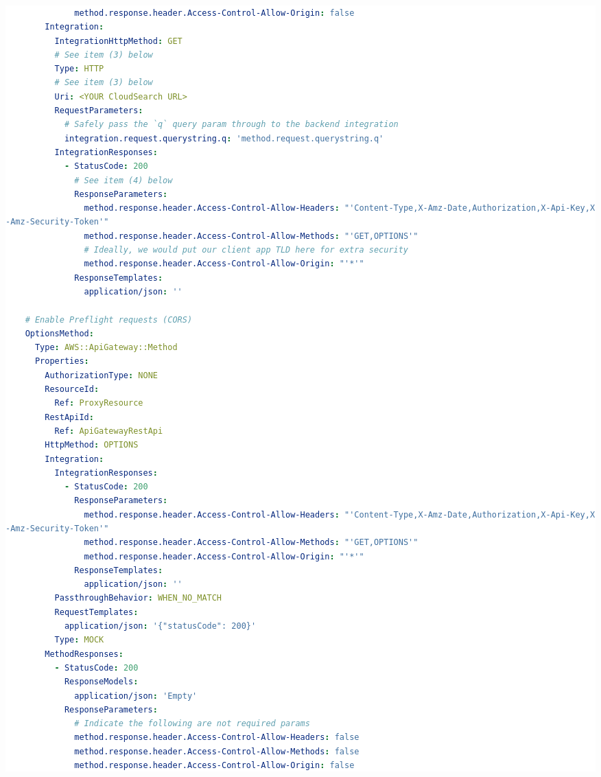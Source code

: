 ```yaml
              method.response.header.Access-Control-Allow-Origin: false
        Integration:
          IntegrationHttpMethod: GET
          # See item (3) below
          Type: HTTP
          # See item (3) below
          Uri: <YOUR CloudSearch URL>
          RequestParameters:
            # Safely pass the `q` query param through to the backend integration
            integration.request.querystring.q: 'method.request.querystring.q'
          IntegrationResponses:
            - StatusCode: 200
              # See item (4) below
              ResponseParameters:
                method.response.header.Access-Control-Allow-Headers: "'Content-Type,X-Amz-Date,Authorization,X-Api-Key,X-Amz-Security-Token'"
                method.response.header.Access-Control-Allow-Methods: "'GET,OPTIONS'"
                # Ideally, we would put our client app TLD here for extra security
                method.response.header.Access-Control-Allow-Origin: "'*'"
              ResponseTemplates:
                application/json: ''

    # Enable Preflight requests (CORS)
    OptionsMethod:
      Type: AWS::ApiGateway::Method
      Properties:
        AuthorizationType: NONE
        ResourceId:
          Ref: ProxyResource
        RestApiId:
          Ref: ApiGatewayRestApi
        HttpMethod: OPTIONS
        Integration:
          IntegrationResponses:
            - StatusCode: 200
              ResponseParameters:
                method.response.header.Access-Control-Allow-Headers: "'Content-Type,X-Amz-Date,Authorization,X-Api-Key,X-Amz-Security-Token'"
                method.response.header.Access-Control-Allow-Methods: "'GET,OPTIONS'"
                method.response.header.Access-Control-Allow-Origin: "'*'"
              ResponseTemplates:
                application/json: ''
          PassthroughBehavior: WHEN_NO_MATCH
          RequestTemplates:
            application/json: '{"statusCode": 200}'
          Type: MOCK
        MethodResponses:
          - StatusCode: 200
            ResponseModels:
              application/json: 'Empty'
            ResponseParameters:
              # Indicate the following are not required params
              method.response.header.Access-Control-Allow-Headers: false
              method.response.header.Access-Control-Allow-Methods: false
              method.response.header.Access-Control-Allow-Origin: false
```
